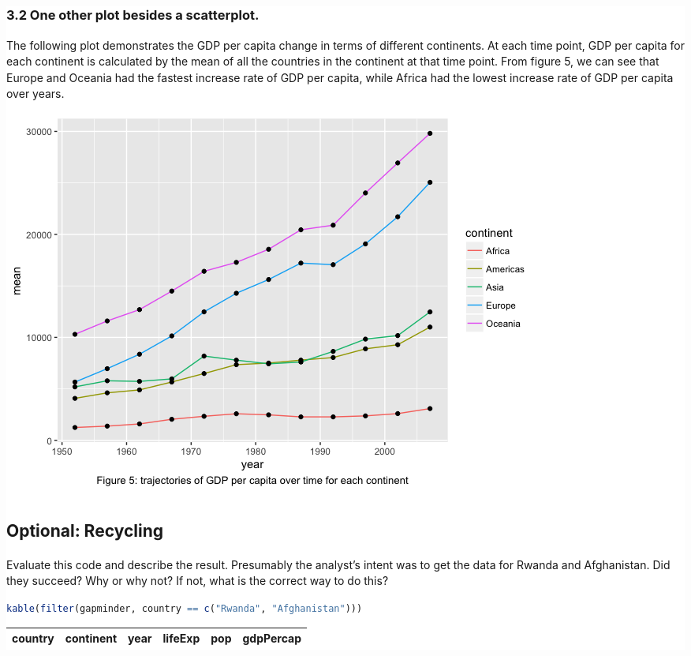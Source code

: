 ### 3.2 One other plot besides a scatterplot.

The following plot demonstrates the GDP per capita change in terms of different continents. At each time point, GDP per capita for each continent is calculated by the mean of all the countries in the continent at that time point. From figure 5, we can see that Europe and Oceania had the fastest increase rate of GDP per capita, while Africa had the lowest increase rate of GDP per capita over years.

![](hw02_gapminder_files/figure-markdown_github/unnamed-chunk-10-1.png)

Optional: Recycling
-------------------

Evaluate this code and describe the result. Presumably the analyst’s intent was to get the data for Rwanda and Afghanistan. Did they succeed? Why or why not? If not, what is the correct way to do this?

``` r
kable(filter(gapminder, country == c("Rwanda", "Afghanistan")))
```

<table>
<thead>
<tr>
<th style="text-align:left;">
country
</th>
<th style="text-align:left;">
continent
</th>
<th style="text-align:right;">
year
</th>
<th style="text-align:right;">
lifeExp
</th>
<th style="text-align:right;">
pop
</th>
<th style="text-align:right;">
gdpPercap